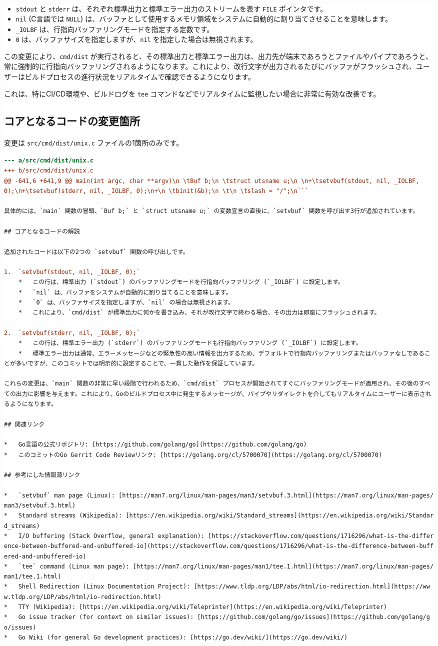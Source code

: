 *   `stdout` と `stderr` は、それぞれ標準出力と標準エラー出力のストリームを表す `FILE` ポインタです。
*   `nil` (C言語では `NULL`) は、バッファとして使用するメモリ領域をシステムに自動的に割り当てさせることを意味します。
*   `_IOLBF` は、行指向バッファリングモードを指定する定数です。
*   `0` は、バッファサイズを指定しますが、`nil` を指定した場合は無視されます。

この変更により、`cmd/dist` が実行されると、その標準出力と標準エラー出力は、出力先が端末であろうとファイルやパイプであろうと、常に強制的に行指向バッファリングされるようになります。これにより、改行文字が出力されるたびにバッファがフラッシュされ、ユーザーはビルドプロセスの進行状況をリアルタイムで確認できるようになります。

これは、特にCI/CD環境や、ビルドログを `tee` コマンドなどでリアルタイムに監視したい場合に非常に有効な改善です。

## コアとなるコードの変更箇所

変更は `src/cmd/dist/unix.c` ファイルの1箇所のみです。

```diff
--- a/src/cmd/dist/unix.c
+++ b/src/cmd/dist/unix.c
@@ -641,6 +641,9 @@ main(int argc, char **argv)\n \tBuf b;\n \tstruct utsname u;\n \n+\tsetvbuf(stdout, nil, _IOLBF, 0);\n+\tsetvbuf(stderr, nil, _IOLBF, 0);\n+\n \tbinit(&b);\n \t\n \tslash = "/";\n```

具体的には、`main` 関数の冒頭、`Buf b;` と `struct utsname u;` の変数宣言の直後に、`setvbuf` 関数を呼び出す3行が追加されています。

## コアとなるコードの解説

追加されたコードは以下の2つの `setvbuf` 関数の呼び出しです。

1.  `setvbuf(stdout, nil, _IOLBF, 0);`
    *   この行は、標準出力 (`stdout`) のバッファリングモードを行指向バッファリング (`_IOLBF`) に設定します。
    *   `nil` は、バッファをシステムが自動的に割り当てることを意味します。
    *   `0` は、バッファサイズを指定しますが、`nil` の場合は無視されます。
    *   これにより、`cmd/dist` が標準出力に何かを書き込み、それが改行文字で終わる場合、その出力は即座にフラッシュされます。

2.  `setvbuf(stderr, nil, _IOLBF, 0);`
    *   この行は、標準エラー出力 (`stderr`) のバッファリングモードも行指向バッファリング (`_IOLBF`) に設定します。
    *   標準エラー出力は通常、エラーメッセージなどの緊急性の高い情報を出力するため、デフォルトで行指向バッファリングまたはバッファなしであることが多いですが、このコミットでは明示的に設定することで、一貫した動作を保証しています。

これらの変更は、`main` 関数の非常に早い段階で行われるため、`cmd/dist` プロセスが開始されてすぐにバッファリングモードが適用され、その後のすべての出力に影響を与えます。これにより、Goのビルドプロセス中に発生するメッセージが、パイプやリダイレクトを介してもリアルタイムにユーザーに表示されるようになります。

## 関連リンク

*   Go言語の公式リポジトリ: [https://github.com/golang/go](https://github.com/golang/go)
*   このコミットのGo Gerrit Code Reviewリンク: [https://golang.org/cl/5700070](https://golang.org/cl/5700070)

## 参考にした情報源リンク

*   `setvbuf` man page (Linux): [https://man7.org/linux/man-pages/man3/setvbuf.3.html](https://man7.org/linux/man-pages/man3/setvbuf.3.html)
*   Standard streams (Wikipedia): [https://en.wikipedia.org/wiki/Standard_streams](https://en.wikipedia.org/wiki/Standard_streams)
*   I/O buffering (Stack Overflow, general explanation): [https://stackoverflow.com/questions/1716296/what-is-the-difference-between-buffered-and-unbuffered-io](https://stackoverflow.com/questions/1716296/what-is-the-difference-between-buffered-and-unbuffered-io)
*   `tee` command (Linux man page): [https://man7.org/linux/man-pages/man1/tee.1.html](https://man7.org/linux/man-pages/man1/tee.1.html)
*   Shell Redirection (Linux Documentation Project): [https://www.tldp.org/LDP/abs/html/io-redirection.html](https://www.tldp.org/LDP/abs/html/io-redirection.html)
*   TTY (Wikipedia): [https://en.wikipedia.org/wiki/Teleprinter](https://en.wikipedia.org/wiki/Teleprinter)
*   Go issue tracker (for context on similar issues): [https://github.com/golang/go/issues](https://github.com/golang/go/issues)
*   Go Wiki (for general Go development practices): [https://go.dev/wiki/](https://go.dev/wiki/)
```